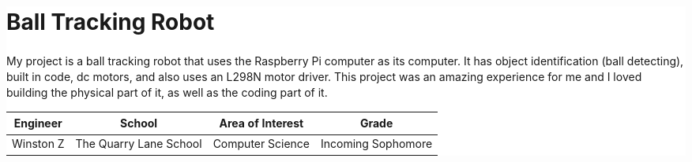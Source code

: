 # Ball Tracking Robot

My project is a ball tracking robot that uses the Raspberry Pi computer as its computer. It has object identification (ball detecting), built in code, dc motors, and also uses an L298N motor driver. This project was an amazing experience for me and I loved building the physical part of it, as well as the coding part of it. 


| **Engineer** | **School** | **Area of Interest** | **Grade** |
|:--:|:--:|:--:|:--:|
| Winston Z | The Quarry Lane School | Computer Science | Incoming Sophomore
